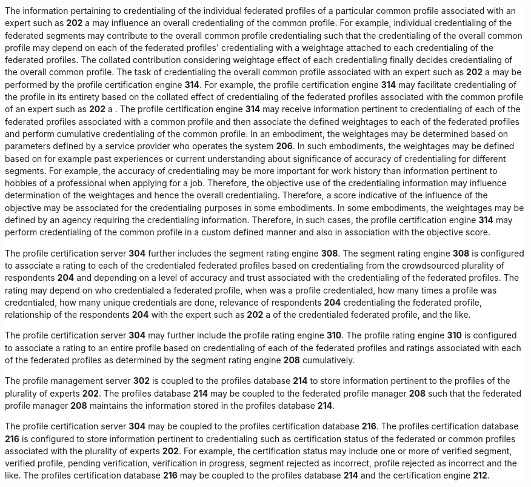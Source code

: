 The information pertaining to credentialing of the individual federated profiles of a particular common profile associated with an expert such as **202** a may influence an overall credentialing of the common profile. For example, individual credentialing of the federated segments may contribute to the overall common profile credentialing such that the credentialing of the overall common profile may depend on each of the federated profiles' credentialing with a weightage attached to each credentialing of the federated profiles. The collated contribution considering weightage effect of each credentialing finally decides credentialing of the overall common profile. The task of credentialing the overall common profile associated with an expert such as **202** a may be performed by the profile certification engine **314**. For example, the profile certification engine **314** may facilitate credentialing of the profile in its entirety based on the collated effect of credentialing of the federated profiles associated with the common profile of an expert such as **202** a . The profile certification engine **314** may receive information pertinent to credentialing of each of the federated profiles associated with a common profile and then associate the defined weightages to each of the federated profiles and perform cumulative credentialing of the common profile. In an embodiment, the weightages may be determined based on parameters defined by a service provider who operates the system **206**. In such embodiments, the weightages may be defined based on for example past experiences or current understanding about significance of accuracy of credentialing for different segments. For example, the accuracy of credentialing may be more important for work history than information pertinent to hobbies of a professional when applying for a job. Therefore, the objective use of the credentialing information may influence determination of the weightages and hence the overall credentialing. Therefore, a score indicative of the influence of the objective may be associated for the credentialing purposes in some embodiments. In some embodiments, the weightages may be defined by an agency requiring the credentialing information. Therefore, in such cases, the profile certification engine **314** may perform credentialing of the common profile in a custom defined manner and also in association with the objective score.

The profile certification server **304** further includes the segment rating engine **308**. The segment rating engine **308** is configured to associate a rating to each of the credentialed federated profiles based on credentialing from the crowdsourced plurality of respondents **204** and depending on a level of accuracy and trust associated with the credentialing of the federated profiles. The rating may depend on who credentialed a federated profile, when was a profile credentialed, how many times a profile was credentialed, how many unique credentials are done, relevance of respondents **204** credentialing the federated profile, relationship of the respondents **204** with the expert such as **202** a of the credentialed federated profile, and the like.

The profile certification server **304** may further include the profile rating engine **310**. The profile rating engine **310** is configured to associate a rating to an entire profile based on credentialing of each of the federated profiles and ratings associated with each of the federated profiles as determined by the segment rating engine **208** cumulatively.

The profile management server **302** is coupled to the profiles database **214** to store information pertinent to the profiles of the plurality of experts **202**. The profiles database **214** may be coupled to the federated profile manager **208** such that the federated profile manager **208** maintains the information stored in the profiles database **214**.

The profile certification server **304** may be coupled to the profiles certification database **216**. The profiles certification database **216** is configured to store information pertinent to credentialing such as certification status of the federated or common profiles associated with the plurality of experts **202**. For example, the certification status may include one or more of verified segment, verified profile, pending verification, verification in progress, segment rejected as incorrect, profile rejected as incorrect and the like. The profiles certification database **216** may be coupled to the profiles database **214** and the certification engine **212**.
